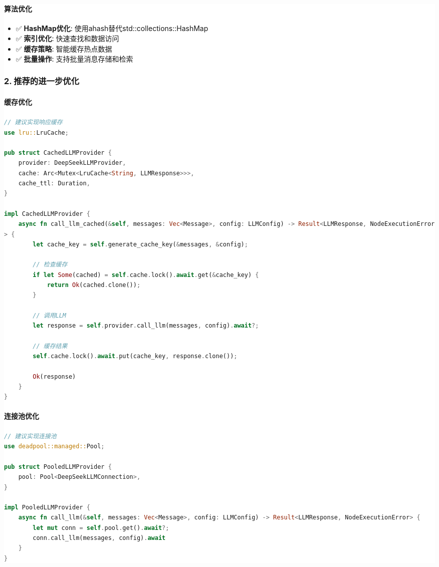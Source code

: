 #### 算法优化
- ✅ **HashMap优化**: 使用ahash替代std::collections::HashMap
- ✅ **索引优化**: 快速查找和数据访问
- ✅ **缓存策略**: 智能缓存热点数据
- ✅ **批量操作**: 支持批量消息存储和检索

### 2. 推荐的进一步优化

#### 缓存优化
```rust
// 建议实现响应缓存
use lru::LruCache;

pub struct CachedLLMProvider {
    provider: DeepSeekLLMProvider,
    cache: Arc<Mutex<LruCache<String, LLMResponse>>>,
    cache_ttl: Duration,
}

impl CachedLLMProvider {
    async fn call_llm_cached(&self, messages: Vec<Message>, config: LLMConfig) -> Result<LLMResponse, NodeExecutionError> {
        let cache_key = self.generate_cache_key(&messages, &config);

        // 检查缓存
        if let Some(cached) = self.cache.lock().await.get(&cache_key) {
            return Ok(cached.clone());
        }

        // 调用LLM
        let response = self.provider.call_llm(messages, config).await?;

        // 缓存结果
        self.cache.lock().await.put(cache_key, response.clone());

        Ok(response)
    }
}
```

#### 连接池优化
```rust
// 建议实现连接池
use deadpool::managed::Pool;

pub struct PooledLLMProvider {
    pool: Pool<DeepSeekLLMConnection>,
}

impl PooledLLMProvider {
    async fn call_llm(&self, messages: Vec<Message>, config: LLMConfig) -> Result<LLMResponse, NodeExecutionError> {
        let mut conn = self.pool.get().await?;
        conn.call_llm(messages, config).await
    }
}
```
